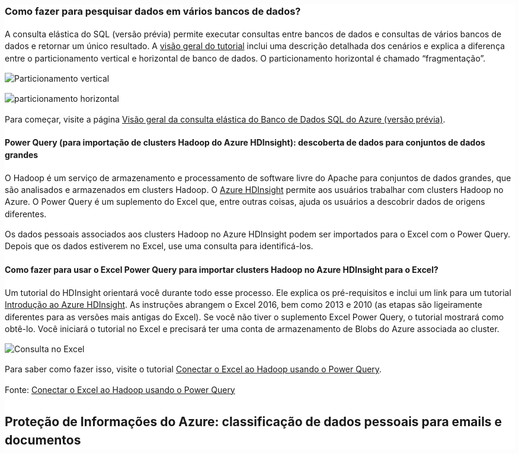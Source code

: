 ### <a name="how-do-i-search-for-data-across-multiple-databases"></a>Como fazer para pesquisar dados em vários bancos de dados?

A consulta elástica do SQL (versão prévia) permite executar consultas entre bancos de dados e consultas de vários bancos de dados e retornar um único resultado. A [visão geral do tutorial](../sql-database/sql-database-elastic-query-overview.md) inclui uma descrição detalhada dos cenários e explica a diferença entre o particionamento vertical e horizontal de banco de dados. O particionamento horizontal é chamado “fragmentação”.

  ![Particionamento vertical](media/how-to-discover-classify-personal-data-azure/vertical-partition.png)

  ![particionamento horizontal](media/how-to-discover-classify-personal-data-azure/horizontal.png)

Para começar, visite a página [Visão geral da consulta elástica do Banco de Dados SQL do Azure (versão prévia)](../sql-database/sql-database-elastic-query-overview.md).

#### <a name="power-query-for-importing-azure-hdinsight-hadoop-clusters-data-discovery-for-large-data-sets"></a>Power Query (para importação de clusters Hadoop do Azure HDInsight): descoberta de dados para conjuntos de dados grandes

O Hadoop é um serviço de armazenamento e processamento de software livre do Apache para conjuntos de dados grandes, que são analisados e armazenados em clusters Hadoop. O [Azure HDInsight](https://azure.microsoft.com/services/hdinsight/) permite aos usuários trabalhar com clusters Hadoop no Azure. O Power Query é um suplemento do Excel que, entre outras coisas, ajuda os usuários a descobrir dados de origens diferentes.

Os dados pessoais associados aos clusters Hadoop no Azure HDInsight podem ser importados para o Excel com o Power Query. Depois que os dados estiverem no Excel, use uma consulta para identificá-los.

#### <a name="how-do-i-use-excel-power-query-to-import-hadoop-clusters-in-azure-hdinsight-into-excel"></a>Como fazer para usar o Excel Power Query para importar clusters Hadoop no Azure HDInsight para o Excel?

Um tutorial do HDInsight orientará você durante todo esse processo. Ele explica os pré-requisitos e inclui um link para um tutorial [Introdução ao Azure HDInsight](../hdinsight/hadoop/apache-hadoop-linux-tutorial-get-started.md). As instruções abrangem o Excel 2016, bem como 2013 e 2010 (as etapas são ligeiramente diferentes para as versões mais antigas do Excel). Se você não tiver o suplemento Excel Power Query, o tutorial mostrará como obtê-lo. Você iniciará o tutorial no Excel e precisará ter uma conta de armazenamento de Blobs do Azure associada ao cluster.

  ![Consulta no Excel](media/how-to-discover-classify-personal-data-azure/excel.png)

Para saber como fazer isso, visite o tutorial [Conectar o Excel ao Hadoop usando o Power Query](../hdinsight/hadoop/apache-hadoop-connect-excel-power-query.md).

Fonte: [Conectar o Excel ao Hadoop usando o Power Query](../hdinsight/hadoop/apache-hadoop-connect-excel-power-query.md)

## <a name="azure-information-protection-personal-data-classification-for-documents-and-email"></a>Proteção de Informações do Azure: classificação de dados pessoais para emails e documentos
